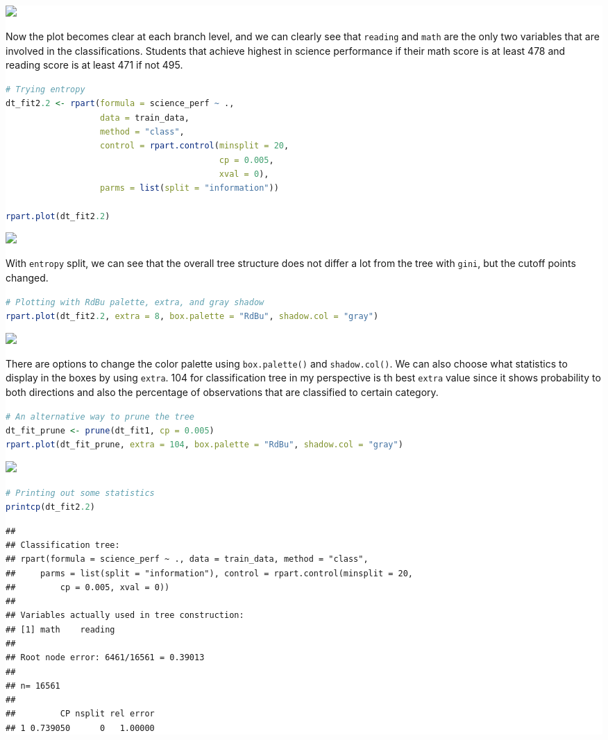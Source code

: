 ![](ORLA6541_Exercise4_files/figure-html/unnamed-chunk-38-1.png)

Now the plot becomes clear at each branch level, and we can clearly see that `reading` and `math` are the only two variables that are involved in the classifications. Students that achieve highest in science performance if their math score is at least 478 and reading score is at least 471 if not 495.


``` r
# Trying entropy 
dt_fit2.2 <- rpart(formula = science_perf ~ .,
                   data = train_data,
                   method = "class",
                   control = rpart.control(minsplit = 20,
                                           cp = 0.005,
                                           xval = 0),
                   parms = list(split = "information"))

rpart.plot(dt_fit2.2)
```

![](ORLA6541_Exercise4_files/figure-html/unnamed-chunk-39-1.png)

With `entropy` split, we can see that the overall tree structure does not differ a lot from the tree with `gini`, but the cutoff points changed.


``` r
# Plotting with RdBu palette, extra, and gray shadow
rpart.plot(dt_fit2.2, extra = 8, box.palette = "RdBu", shadow.col = "gray")
```

![](ORLA6541_Exercise4_files/figure-html/unnamed-chunk-40-1.png)

There are options to change the color palette using `box.palette()` and `shadow.col()`. We can also choose what statistics to display in the boxes by using `extra`. 104 for classification tree in my perspective is th best `extra` value since it shows probability to both directions and also the percentage of observations that are classified to certain category.


``` r
# An alternative way to prune the tree
dt_fit_prune <- prune(dt_fit1, cp = 0.005)
rpart.plot(dt_fit_prune, extra = 104, box.palette = "RdBu", shadow.col = "gray")
```

![](ORLA6541_Exercise4_files/figure-html/unnamed-chunk-41-1.png)


``` r
# Printing out some statistics 
printcp(dt_fit2.2)
```

```
## 
## Classification tree:
## rpart(formula = science_perf ~ ., data = train_data, method = "class", 
##     parms = list(split = "information"), control = rpart.control(minsplit = 20, 
##         cp = 0.005, xval = 0))
## 
## Variables actually used in tree construction:
## [1] math    reading
## 
## Root node error: 6461/16561 = 0.39013
## 
## n= 16561 
## 
##         CP nsplit rel error
## 1 0.739050      0   1.00000
```
